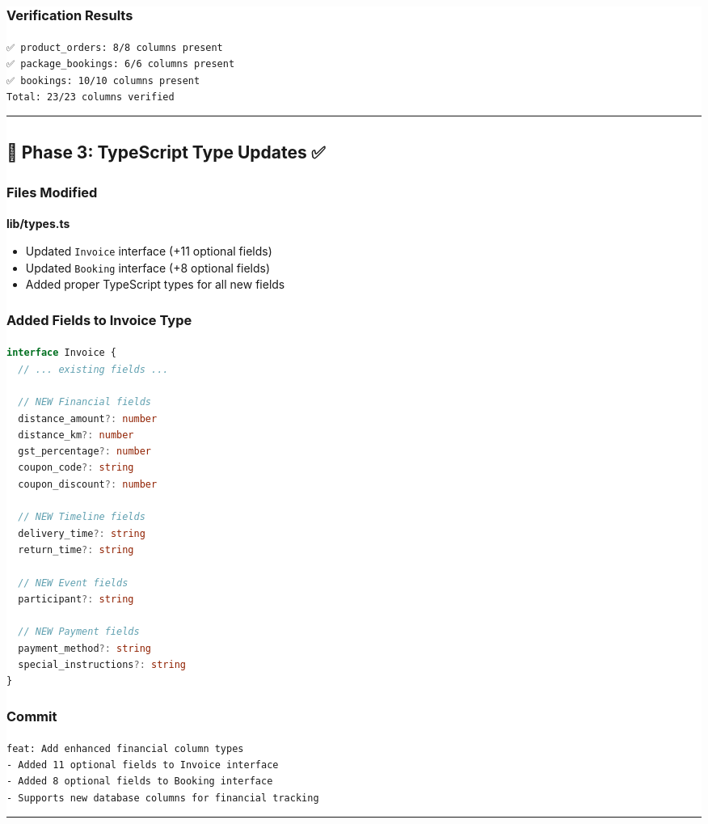 ### Verification Results
```
✅ product_orders: 8/8 columns present
✅ package_bookings: 6/6 columns present  
✅ bookings: 10/10 columns present
Total: 23/23 columns verified
```

---

## 📝 Phase 3: TypeScript Type Updates ✅

### Files Modified
**lib/types.ts**
- Updated `Invoice` interface (+11 optional fields)
- Updated `Booking` interface (+8 optional fields)
- Added proper TypeScript types for all new fields

### Added Fields to Invoice Type
```typescript
interface Invoice {
  // ... existing fields ...
  
  // NEW Financial fields
  distance_amount?: number
  distance_km?: number
  gst_percentage?: number
  coupon_code?: string
  coupon_discount?: number
  
  // NEW Timeline fields
  delivery_time?: string
  return_time?: string
  
  // NEW Event fields
  participant?: string
  
  // NEW Payment fields
  payment_method?: string
  special_instructions?: string
}
```

### Commit
```
feat: Add enhanced financial column types
- Added 11 optional fields to Invoice interface
- Added 8 optional fields to Booking interface
- Supports new database columns for financial tracking
```

---